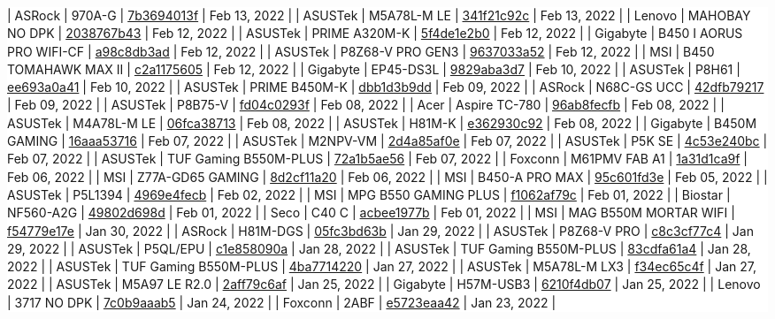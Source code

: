 | ASRock        | 970A-G                      | [7b3694013f](https://linux-hardware.org/?probe=7b3694013f) | Feb 13, 2022 |
| ASUSTek       | M5A78L-M LE                 | [341f21c92c](https://linux-hardware.org/?probe=341f21c92c) | Feb 13, 2022 |
| Lenovo        | MAHOBAY NO DPK              | [2038767b43](https://linux-hardware.org/?probe=2038767b43) | Feb 12, 2022 |
| ASUSTek       | PRIME A320M-K               | [5f4de1e2b0](https://linux-hardware.org/?probe=5f4de1e2b0) | Feb 12, 2022 |
| Gigabyte      | B450 I AORUS PRO WIFI-CF    | [a98c8db3ad](https://linux-hardware.org/?probe=a98c8db3ad) | Feb 12, 2022 |
| ASUSTek       | P8Z68-V PRO GEN3            | [9637033a52](https://linux-hardware.org/?probe=9637033a52) | Feb 12, 2022 |
| MSI           | B450 TOMAHAWK MAX II        | [c2a1175605](https://linux-hardware.org/?probe=c2a1175605) | Feb 12, 2022 |
| Gigabyte      | EP45-DS3L                   | [9829aba3d7](https://linux-hardware.org/?probe=9829aba3d7) | Feb 10, 2022 |
| ASUSTek       | P8H61                       | [ee693a0a41](https://linux-hardware.org/?probe=ee693a0a41) | Feb 10, 2022 |
| ASUSTek       | PRIME B450M-K               | [dbb1d3b9dd](https://linux-hardware.org/?probe=dbb1d3b9dd) | Feb 09, 2022 |
| ASRock        | N68C-GS UCC                 | [42dfb79217](https://linux-hardware.org/?probe=42dfb79217) | Feb 09, 2022 |
| ASUSTek       | P8B75-V                     | [fd04c0293f](https://linux-hardware.org/?probe=fd04c0293f) | Feb 08, 2022 |
| Acer          | Aspire TC-780               | [96ab8fecfb](https://linux-hardware.org/?probe=96ab8fecfb) | Feb 08, 2022 |
| ASUSTek       | M4A78L-M LE                 | [06fca38713](https://linux-hardware.org/?probe=06fca38713) | Feb 08, 2022 |
| ASUSTek       | H81M-K                      | [e362930c92](https://linux-hardware.org/?probe=e362930c92) | Feb 08, 2022 |
| Gigabyte      | B450M GAMING                | [16aaa53716](https://linux-hardware.org/?probe=16aaa53716) | Feb 07, 2022 |
| ASUSTek       | M2NPV-VM                    | [2d4a85af0e](https://linux-hardware.org/?probe=2d4a85af0e) | Feb 07, 2022 |
| ASUSTek       | P5K SE                      | [4c53e240bc](https://linux-hardware.org/?probe=4c53e240bc) | Feb 07, 2022 |
| ASUSTek       | TUF Gaming B550M-PLUS       | [72a1b5ae56](https://linux-hardware.org/?probe=72a1b5ae56) | Feb 07, 2022 |
| Foxconn       | M61PMV FAB A1               | [1a31d1ca9f](https://linux-hardware.org/?probe=1a31d1ca9f) | Feb 06, 2022 |
| MSI           | Z77A-GD65 GAMING            | [8d2cf11a20](https://linux-hardware.org/?probe=8d2cf11a20) | Feb 06, 2022 |
| MSI           | B450-A PRO MAX              | [95c601fd3e](https://linux-hardware.org/?probe=95c601fd3e) | Feb 05, 2022 |
| ASUSTek       | P5L1394                     | [4969e4fecb](https://linux-hardware.org/?probe=4969e4fecb) | Feb 02, 2022 |
| MSI           | MPG B550 GAMING PLUS        | [f1062af79c](https://linux-hardware.org/?probe=f1062af79c) | Feb 01, 2022 |
| Biostar       | NF560-A2G                   | [49802d698d](https://linux-hardware.org/?probe=49802d698d) | Feb 01, 2022 |
| Seco          | C40 C                       | [acbee1977b](https://linux-hardware.org/?probe=acbee1977b) | Feb 01, 2022 |
| MSI           | MAG B550M MORTAR WIFI       | [f54779e17e](https://linux-hardware.org/?probe=f54779e17e) | Jan 30, 2022 |
| ASRock        | H81M-DGS                    | [05fc3bd63b](https://linux-hardware.org/?probe=05fc3bd63b) | Jan 29, 2022 |
| ASUSTek       | P8Z68-V PRO                 | [c8c3cf77c4](https://linux-hardware.org/?probe=c8c3cf77c4) | Jan 29, 2022 |
| ASUSTek       | P5QL/EPU                    | [c1e858090a](https://linux-hardware.org/?probe=c1e858090a) | Jan 28, 2022 |
| ASUSTek       | TUF Gaming B550M-PLUS       | [83cdfa61a4](https://linux-hardware.org/?probe=83cdfa61a4) | Jan 28, 2022 |
| ASUSTek       | TUF Gaming B550M-PLUS       | [4ba7714220](https://linux-hardware.org/?probe=4ba7714220) | Jan 27, 2022 |
| ASUSTek       | M5A78L-M LX3                | [f34ec65c4f](https://linux-hardware.org/?probe=f34ec65c4f) | Jan 27, 2022 |
| ASUSTek       | M5A97 LE R2.0               | [2aff79c6af](https://linux-hardware.org/?probe=2aff79c6af) | Jan 25, 2022 |
| Gigabyte      | H57M-USB3                   | [6210f4db07](https://linux-hardware.org/?probe=6210f4db07) | Jan 25, 2022 |
| Lenovo        | 3717 NO DPK                 | [7c0b9aaab5](https://linux-hardware.org/?probe=7c0b9aaab5) | Jan 24, 2022 |
| Foxconn       | 2ABF                        | [e5723eaa42](https://linux-hardware.org/?probe=e5723eaa42) | Jan 23, 2022 |